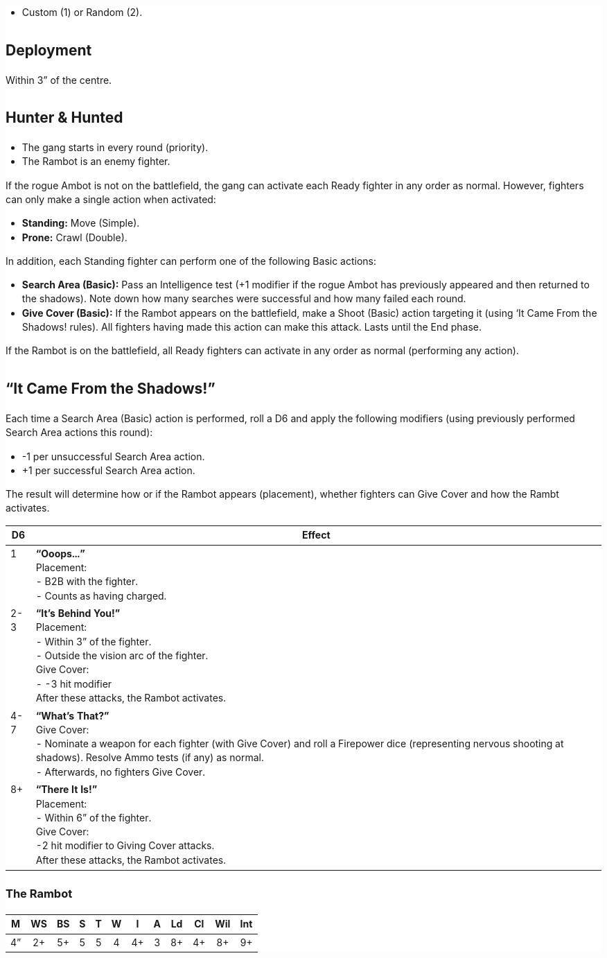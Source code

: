- Custom (1) or Random (2).

## Deployment

Within 3” of the centre.

## Hunter & Hunted

- The gang starts in every round (priority).
- The Rambot is an enemy fighter.

If the rogue Ambot is not on the battlefield, the gang can activate each Ready fighter in any order as normal. However, fighters can only make a single action when activated:

- **Standing:** Move (Simple).
- **Prone:** Crawl (Double).

In addition, each Standing fighter can perform one of the following Basic actions:

- **Search Area (Basic):** Pass an Intelligence test (+1 modifier if the rogue Ambot has previously appeared and then returned to the shadows). Note down how many searches were successful and how many failed each round.
- **Give Cover (Basic):** If the Rambot appears on the battlefield, make a Shoot (Basic) action targeting it (using ‘It Came From the Shadows! rules). All fighters having made this action can make this attack. Lasts until the End phase.

If the Rambot is on the battlefield, all Ready fighters can activate in any order as normal (performing any action).

## “It Came From the Shadows!”

Each time a Search Area (Basic) action is performed, roll a D6 and apply the following modifiers (using previously performed Search Area actions this round):

- -1 per unsuccessful Search Area action.
- +1 per successful Search Area action.

The result will determine how or if the Rambot appears (placement), whether fighters can Give Cover and how the Rambt activates.

| D6  | Effect                                                                                                                                                                                                                                                   |
| --- | -------------------------------------------------------------------------------------------------------------------------------------------------------------------------------------------------------------------------------------------------------- |
| 1   | **“Ooops...”**<br />Placement:<br />- B2B with the fighter.<br />- Counts as having charged.<br />                                                                                                                                                       |
| 2-3 | **“It’s Behind You!”**<br />Placement:<br />- Within 3” of the fighter.<br />- Outside the vision arc of the fighter.<br />Give Cover:<br />- -3 hit modifier<br />After these attacks, the Rambot activates.                                            |
| 4-7 | **“What’s That?”** <br />Give Cover:<br />- Nominate a weapon for each fighter (with Give Cover) and roll a Firepower dice (representing nervous shooting at shadows). Resolve Ammo tests (if any) as normal.<br />- Afterwards, no fighters Give Cover. |
| 8+  | **“There It Is!”**<br />Placement:<br />- Within 6” of the fighter.<br /> Give Cover:<br />-2 hit modifier to Giving Cover attacks.<br />After these attacks, the Rambot activates.                                                                      |

<FighterCard>

### The Rambot

|  M  | WS  | BS  |  S  |  T  |  W  |  I  |  A  | Ld  | Cl  | Wil | Int |
| :-: | :-: | :-: | :-: | :-: | :-: | :-: | :-: | :-: | :-: | :-: | :-: |
| 4”  | 2+  | 5+  |  5  |  5  |  4  | 4+  |  3  | 8+  | 4+  | 8+  | 9+  |
